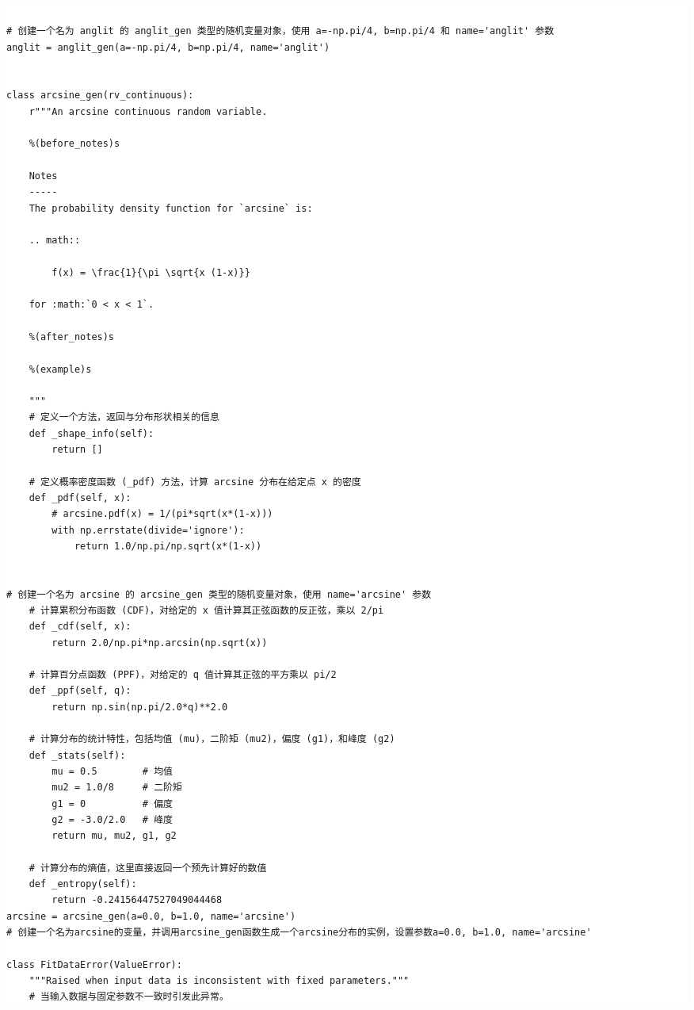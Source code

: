 ```

# 创建一个名为 anglit 的 anglit_gen 类型的随机变量对象，使用 a=-np.pi/4, b=np.pi/4 和 name='anglit' 参数
anglit = anglit_gen(a=-np.pi/4, b=np.pi/4, name='anglit')


class arcsine_gen(rv_continuous):
    r"""An arcsine continuous random variable.

    %(before_notes)s

    Notes
    -----
    The probability density function for `arcsine` is:

    .. math::

        f(x) = \frac{1}{\pi \sqrt{x (1-x)}}

    for :math:`0 < x < 1`.

    %(after_notes)s

    %(example)s

    """
    # 定义一个方法，返回与分布形状相关的信息
    def _shape_info(self):
        return []

    # 定义概率密度函数 (_pdf) 方法，计算 arcsine 分布在给定点 x 的密度
    def _pdf(self, x):
        # arcsine.pdf(x) = 1/(pi*sqrt(x*(1-x)))
        with np.errstate(divide='ignore'):
            return 1.0/np.pi/np.sqrt(x*(1-x))


# 创建一个名为 arcsine 的 arcsine_gen 类型的随机变量对象，使用 name='arcsine' 参数
    # 计算累积分布函数 (CDF)，对给定的 x 值计算其正弦函数的反正弦，乘以 2/pi
    def _cdf(self, x):
        return 2.0/np.pi*np.arcsin(np.sqrt(x))

    # 计算百分点函数 (PPF)，对给定的 q 值计算其正弦的平方乘以 pi/2
    def _ppf(self, q):
        return np.sin(np.pi/2.0*q)**2.0

    # 计算分布的统计特性，包括均值 (mu)，二阶矩 (mu2)，偏度 (g1)，和峰度 (g2)
    def _stats(self):
        mu = 0.5        # 均值
        mu2 = 1.0/8     # 二阶矩
        g1 = 0          # 偏度
        g2 = -3.0/2.0   # 峰度
        return mu, mu2, g1, g2

    # 计算分布的熵值，这里直接返回一个预先计算好的数值
    def _entropy(self):
        return -0.24156447527049044468
arcsine = arcsine_gen(a=0.0, b=1.0, name='arcsine')
# 创建一个名为arcsine的变量，并调用arcsine_gen函数生成一个arcsine分布的实例，设置参数a=0.0, b=1.0, name='arcsine'

class FitDataError(ValueError):
    """Raised when input data is inconsistent with fixed parameters."""
    # 当输入数据与固定参数不一致时引发此异常。

```